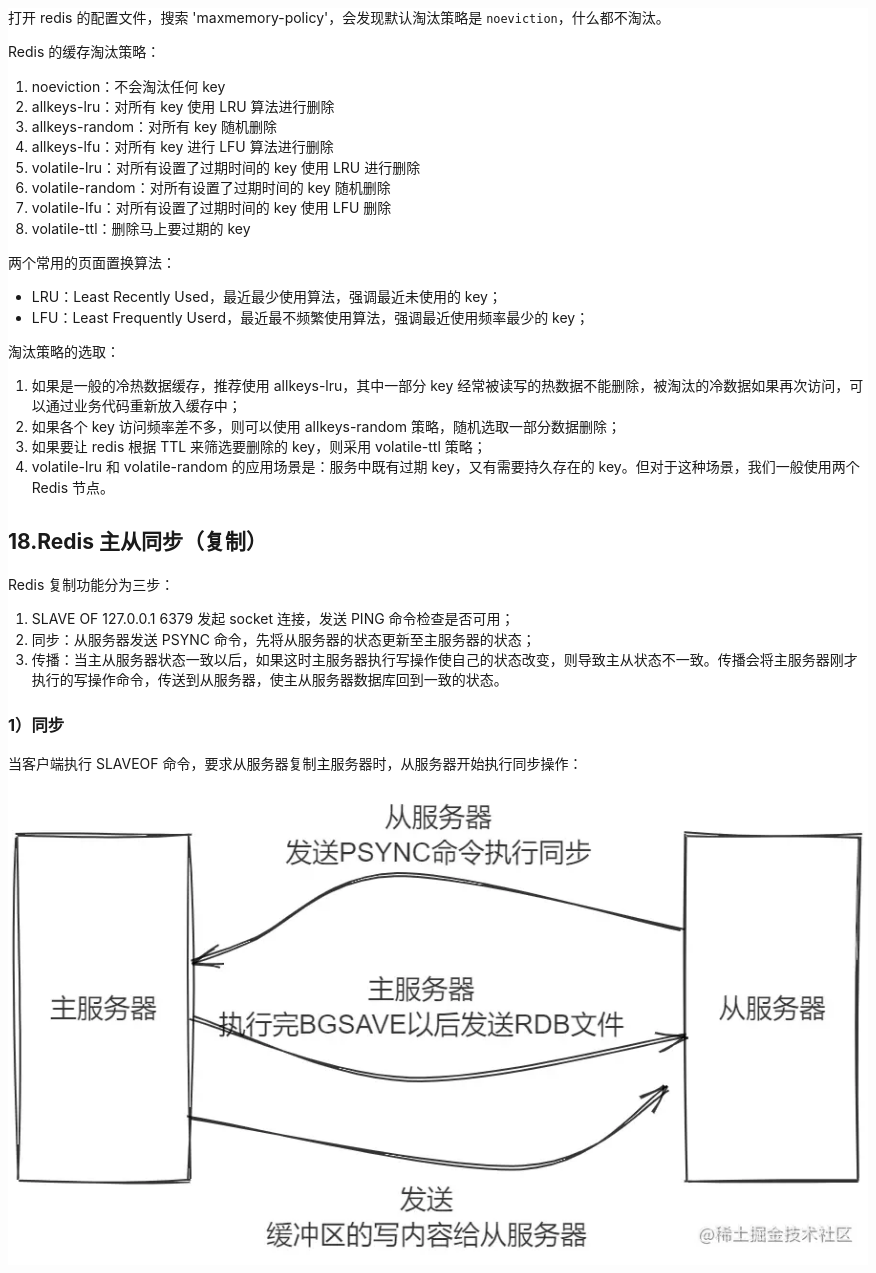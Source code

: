 打开 redis 的配置文件，搜索 'maxmemory-policy'，会发现默认淘汰策略是 `noeviction`，什么都不淘汰。

Redis 的缓存淘汰策略：

1. noeviction：不会淘汰任何 key
2. allkeys-lru：对所有 key 使用 LRU 算法进行删除
3. allkeys-random：对所有 key 随机删除
4. allkeys-lfu：对所有 key 进行 LFU 算法进行删除
5. volatile-lru：对所有设置了过期时间的 key 使用 LRU 进行删除
6. volatile-random：对所有设置了过期时间的 key 随机删除
7. volatile-lfu：对所有设置了过期时间的 key 使用 LFU 删除
8. volatile-ttl：删除马上要过期的 key

两个常用的页面置换算法：

- LRU：Least Recently Used，最近最少使用算法，强调最近未使用的 key；
- LFU：Least Frequently Userd，最近最不频繁使用算法，强调最近使用频率最少的 key；

淘汰策略的选取：

1. 如果是一般的冷热数据缓存，推荐使用 allkeys-lru，其中一部分 key 经常被读写的热数据不能删除，被淘汰的冷数据如果再次访问，可以通过业务代码重新放入缓存中；
2. 如果各个 key 访问频率差不多，则可以使用 allkeys-random 策略，随机选取一部分数据删除；
3. 如果要让 redis 根据 TTL 来筛选要删除的 key，则采用 volatile-ttl 策略；
4. volatile-lru 和 volatile-random 的应用场景是：服务中既有过期 key，又有需要持久存在的 key。但对于这种场景，我们一般使用两个 Redis 节点。



## 18.Redis 主从同步（复制）

Redis 复制功能分为三步：

1. SLAVE OF 127.0.0.1 6379 发起 socket 连接，发送 PING 命令检查是否可用；
2. 同步：从服务器发送 PSYNC 命令，先将从服务器的状态更新至主服务器的状态；
3. 传播：当主从服务器状态一致以后，如果这时主服务器执行写操作使自己的状态改变，则导致主从状态不一致。传播会将主服务器刚才执行的写操作命令，传送到从服务器，使主从服务器数据库回到一致的状态。

### 1）同步

当客户端执行 SLAVEOF 命令，要求从服务器复制主服务器时，从服务器开始执行同步操作：

![img](imgs/1669552603972-a6c31500-7796-47da-ac38-dcc2257b56f8.webp)
